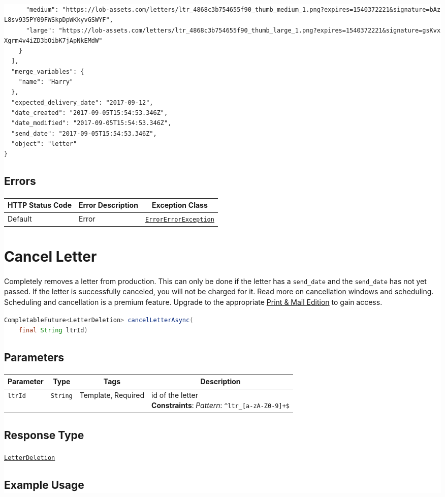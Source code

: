 ```
      "medium": "https://lob-assets.com/letters/ltr_4868c3b754655f90_thumb_medium_1.png?expires=1540372221&signature=bAzL8sv935PY09FWSkpDpWKkyvGSWYF",
      "large": "https://lob-assets.com/letters/ltr_4868c3b754655f90_thumb_large_1.png?expires=1540372221&signature=gsKvxXgrm4v4iZD3bOibK7jApNkEMdW"
    }
  ],
  "merge_variables": {
    "name": "Harry"
  },
  "expected_delivery_date": "2017-09-12",
  "date_created": "2017-09-05T15:54:53.346Z",
  "date_modified": "2017-09-05T15:54:53.346Z",
  "send_date": "2017-09-05T15:54:53.346Z",
  "object": "letter"
}
```

## Errors

| HTTP Status Code | Error Description | Exception Class |
|  --- | --- | --- |
| Default | Error | [`ErrorErrorException`](/doc/models/error-error-exception.md) |


# Cancel Letter

Completely removes a letter from production. This can only be done if the letter has a `send_date` and the `send_date` has not yet passed. If the letter is successfully canceled, you will not be charged for it. Read more on [cancellation windows](#section/Cancellation-Windows) and [scheduling](#section/Scheduled-Mailings). Scheduling and cancellation is a premium feature. Upgrade to the appropriate [Print & Mail Edition](https://dashboard.lob.com/#/settings/editions) to gain access.

```java
CompletableFuture<LetterDeletion> cancelLetterAsync(
    final String ltrId)
```

## Parameters

| Parameter | Type | Tags | Description |
|  --- | --- | --- | --- |
| `ltrId` | `String` | Template, Required | id of the letter<br>**Constraints**: *Pattern*: `^ltr_[a-zA-Z0-9]+$` |

## Response Type

[`LetterDeletion`](/doc/models/letter-deletion.md)

## Example Usage
